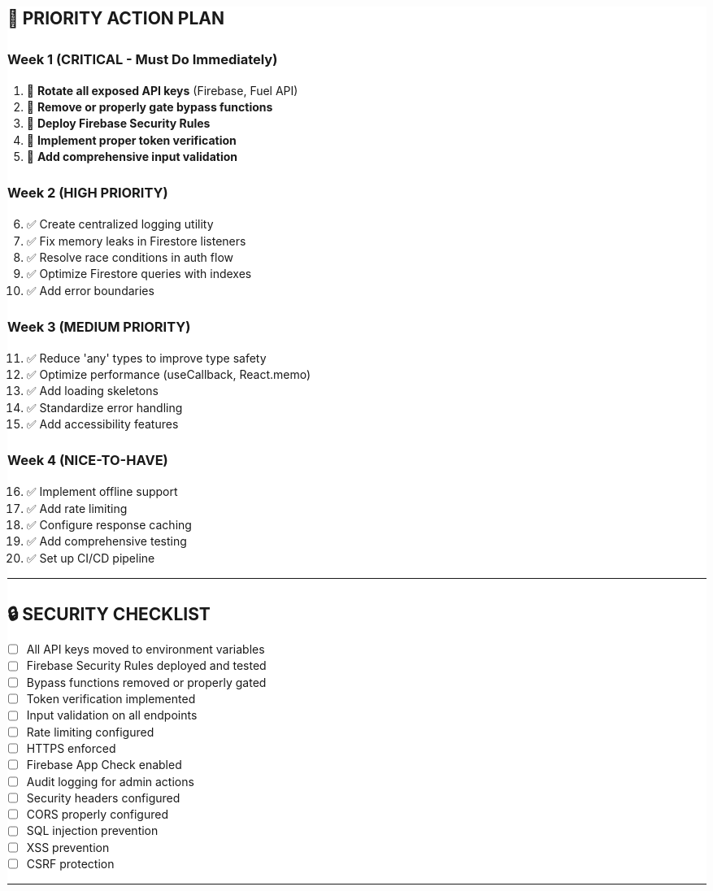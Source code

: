 
## 🎯 PRIORITY ACTION PLAN

### Week 1 (CRITICAL - Must Do Immediately)
1. 🚨 **Rotate all exposed API keys** (Firebase, Fuel API)
2. 🚨 **Remove or properly gate bypass functions**
3. 🚨 **Deploy Firebase Security Rules**
4. 🚨 **Implement proper token verification**
5. 🚨 **Add comprehensive input validation**

### Week 2 (HIGH PRIORITY)
6. ✅ Create centralized logging utility
7. ✅ Fix memory leaks in Firestore listeners
8. ✅ Resolve race conditions in auth flow
9. ✅ Optimize Firestore queries with indexes
10. ✅ Add error boundaries

### Week 3 (MEDIUM PRIORITY)
11. ✅ Reduce 'any' types to improve type safety
12. ✅ Optimize performance (useCallback, React.memo)
13. ✅ Add loading skeletons
14. ✅ Standardize error handling
15. ✅ Add accessibility features

### Week 4 (NICE-TO-HAVE)
16. ✅ Implement offline support
17. ✅ Add rate limiting
18. ✅ Configure response caching
19. ✅ Add comprehensive testing
20. ✅ Set up CI/CD pipeline

---

## 🔒 SECURITY CHECKLIST

- [ ] All API keys moved to environment variables
- [ ] Firebase Security Rules deployed and tested
- [ ] Bypass functions removed or properly gated
- [ ] Token verification implemented
- [ ] Input validation on all endpoints
- [ ] Rate limiting configured
- [ ] HTTPS enforced
- [ ] Firebase App Check enabled
- [ ] Audit logging for admin actions
- [ ] Security headers configured
- [ ] CORS properly configured
- [ ] SQL injection prevention
- [ ] XSS prevention
- [ ] CSRF protection

---